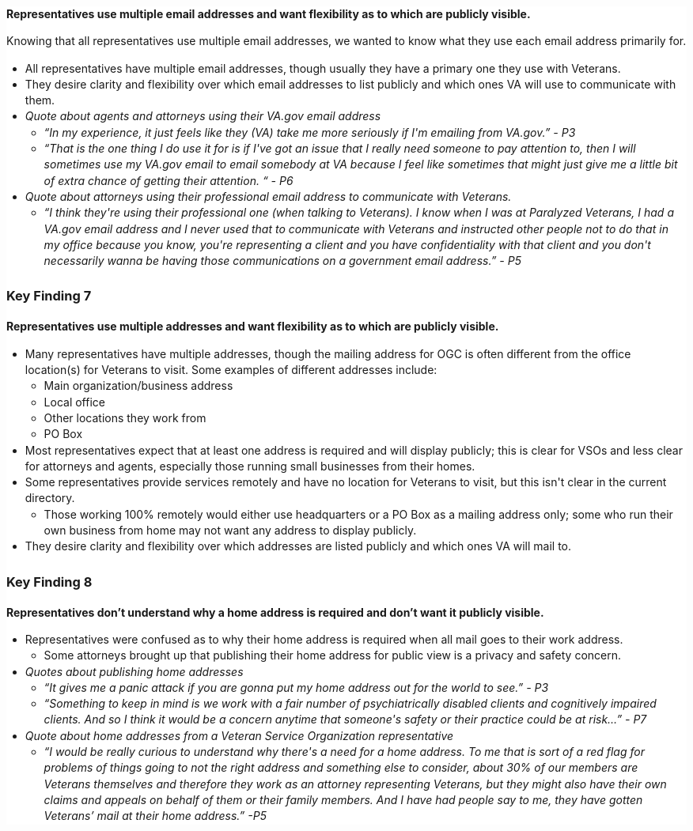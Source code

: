 **Representatives use multiple email addresses and want flexibility as to which are publicly visible.**

Knowing that all representatives use multiple email addresses, we wanted to know what they use each email address primarily for.

* All representatives have multiple email addresses, though usually they have a primary one they use with Veterans.
* They desire clarity and flexibility over which email addresses to list publicly and which ones VA will use to communicate with them.
* _Quote about agents and attorneys using their VA.gov email address_
    * _“In my experience, it just feels like they (VA) take me more seriously if I'm emailing from VA.gov.” - P3_
    * _“That is the one thing I do use it for is if I've got an issue that I really need someone to pay attention to, then I will sometimes use my VA.gov email to email somebody at VA because I feel like sometimes that might just give me a little bit of extra chance of getting their attention. “ - P6_
* _Quote about attorneys using their professional email address to communicate with Veterans._
    * _“I think they're using their professional one (when talking to Veterans). I know when I was at Paralyzed Veterans, I had a VA.gov email address and I never used that to communicate with Veterans and instructed other people not to do that in my office because you know, you're representing a client and you have confidentiality with that client and you don't necessarily wanna be having those communications on a government email address.” - P5_

### Key Finding 7

**Representatives use multiple addresses and want flexibility as to which are publicly visible.**

* Many representatives have multiple addresses, though the mailing address for OGC is often different from the office location(s) for Veterans to visit. Some examples of different addresses include:
    * Main organization/business address
    * Local office
    * Other locations they work from
    * PO Box
* Most representatives expect that at least one address is required and will display publicly; this is clear for VSOs and less clear for attorneys and agents, especially those running small businesses from their homes.
* Some representatives provide services remotely and have no location for Veterans to visit, but this isn't clear in the current directory. 
    * Those working 100% remotely would either use headquarters or a PO Box as a mailing address only; some who run their own business from home may not want any address to display publicly.
* They desire clarity and flexibility over which addresses are listed publicly and which ones VA will mail to. 

### Key Finding 8

**Representatives don’t understand why a home address is required and don’t want it publicly visible.**

* Representatives were confused as to why their home address is required when all mail goes to their work address.
    * Some attorneys brought up that publishing their home address for public view is a privacy and safety concern. 
* _Quotes about publishing home addresses_
    * _“It gives me a panic attack if you are gonna put my home address out for the world to see.” - P3_
    * _“Something to keep in mind is we work with a fair number of psychiatrically disabled clients and cognitively impaired clients. And so I think it would be a concern anytime that someone's safety or their practice could be at risk…” - P7_
* _Quote about home addresses from a Veteran Service Organization representative_
    * _“I would be really curious to understand why there's a need for a home address. To me that is sort of a red flag for problems of things going to not the right address and something else to consider, about 30% of our members are Veterans themselves and therefore they work as an attorney representing Veterans, but they might also have their own claims and appeals on behalf of them or their family members. And I have had people say to me, they have gotten Veterans’ mail at their home address.” -P5_
